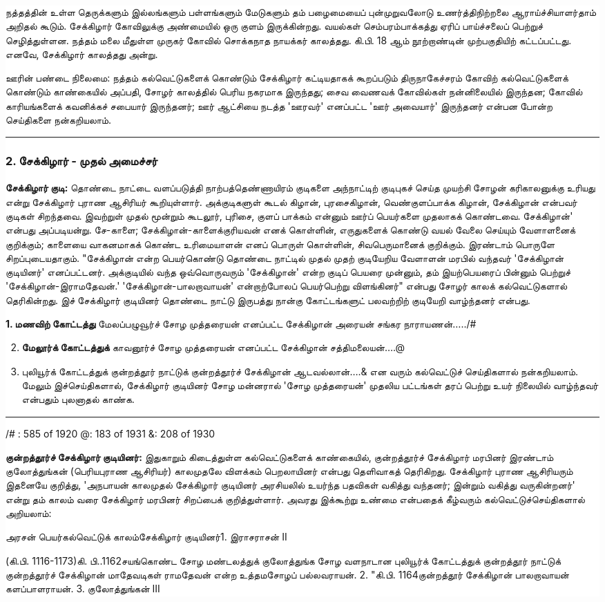 நத்தத்தின் உள்ள தெருக்களும் இல்லங்களும் பள்ளங்களும் மேடுகளும் தம் பழைமையைப் புன்முறுவலோடு உணர்த்திநிற்றலை ஆராய்ச்சியாளர்தாம் அறிதல் கூடும். சேக்கிழார் கோவிலுக்கு அண்மையில் ஒரு குளம் இருக்கின்றது. வயல்கள் செம்பரம்பாக்கத்து ஏரிப் பாய்ச்சலைப் பெற்றுச் செழித்துள்ளன. நத்தம் மலை மீதுள்ள முருகர் கோவில் சொக்கநாத நாயக்கர் காலத்தது. கி.பி. 18 ஆம் நூற்றாண்டின் முற்பகுதியிற் கட்டப்பட்டது. எனவே, சேக்கிழார் காலத்தது அன்று.  

ஊரின் பண்டை நிலைமை: நத்தம் கல்வெட்டுகளைக் கொண்டும் சேக்கிழார் கட்டியதாகக் கூறப்படும் திருநாகேச்சரம் கோவிற் கல்வெட்டுகளைக் கொண்டும் காண்கையில் அப்பதி, சோழர் காலத்தில் பெரிய நகரமாக இருந்தது; சைவ வைணவக் கோவில்கள் நன்னிலையில் இருந்தன; கோவில் காரியங்களைக் கவனிக்கச் சபையார் இருந்தனர்; ஊர் ஆட்சியை நடத்த 'ஊரவர்' எனப்பட்ட 'ஊர் அவையார்' இருந்தனர் என்பன போன்ற செய்திகளை நன்கறியலாம்.  

-----------  

  

### 2. சேக்கிழார் - முதல் அமைச்சர்  

  

**சேக்கிழார் குடி:** தொண்டை நாட்டை வளப்படுத்தி நாற்பத்தெண்ணாயிரம் குடிகளை அந்நாட்டிற் குடிபுகச் செய்த முயற்சி சோழன் கரிகாலனுக்கு உரியது என்று சேக்கிழார் புராண ஆசிரியர் கூறியுள்ளார். அக்குடிகளுள் கூடல் கிழான், புரசைகிழான், வெண்குளப்பாக்க கிழான், சேக்கிழான் என்பவர் குடிகள் சிறந்தவை. இவற்றுள் முதல் மூன்றும் கூடலூர், புரிசை, குளப் பாக்கம் என்னும் ஊர்ப் பெயர்களை முதலாகக் கொண்டவை. சேக்கிழான்' என்பது அப்படியன்று. சே-காளை; சேக்கிழான்-காளைக்குரியவன் எனக் கொள்ளின், எருதுகளைக் கொண்டு வயல் வேலை செய்யும் வேளாளனைக் குறிக்கும்; காளையை வாகனமாகக் கொண்ட உரிமையாளன் எனப் பொருள் கொள்ளின், சிவபெருமானைக் குறிக்கும். இரண்டாம் பொருளே சிறப்புடையதாகும். "சேக்கிழான் என்ற பெயர்கொண்டு தொண்டை நாட்டில் முதல் முதற் குடியேறிய வேளாளன் மரபில் வந்தவர் 'சேக்கிழான் குடியினர்' எனப்பட்டனர். அக்குடியில் வந்த ஒவ்வொருவரும் 'சேக்கிழான்' என்ற குடிப் பெயரை முன்னும், தம் இயற்பெயரைப் பின்னும் பெற்றுச் 'சேக்கிழான்-இராமதேவன்.' 'சேக்கிழான்-பாலறாவாயன்' என்றாற்போலப் பெயர்பெற்று விளங்கினர்" என்பது சோழர் காலக் கல்வெட்டுகளால் தெரிகின்றது. இச் சேக்கிழார் குடியினர் தொண்டை நாட்டு இருபத்து நான்கு கோட்டங்களுட் பலவற்றிற் குடியேறி வாழ்ந்தனர் என்பது.  

**1. மணவிற் கோட்டத்து** மேலப்பழுவூர்ச் சோழ முத்தரையன் எனப்பட்ட சேக்கிழான் அரையன் சங்கர நாராயணன்…../#  

2. **மேலூர்க் கோட்டத்துக்** காவனூர்ச் சோழ முத்தரையன் எனப்பட்ட சேக்கிழான் சத்திமலையன்….@  

3. புலியூர்க் கோட்டத்துக் குன்றத்தூர் நாட்டுக் குன்றத்தூர்ச் சேக்கிழான் ஆடவல்லான்….& என வரும் கல்வெட்டுச் செய்திகளால் நன்கறியலாம். மேலும் இச்செய்திகளால், சேக்கிழார் குடியினர் சோழ மன்னரால் 'சோழ முத்தரையன்' முதலிய பட்டங்கள் தரப் பெற்று உயர் நிலையில் வாழ்ந்தவர் என்பதும் புலனாதல் காண்க.  

-----------------------  

/# : 585 of 1920 @: 183 of 1931 &: 208 of 1930  

**குன்றத்தூர்ச் சேக்கிழார் குடியினர்:** இதுகாறும் கிடைத்துள்ள கல்வெட்டுகளைக் காண்கையில், குன்றத்தூர்ச் சேக்கிழார் மரபினர் இரண்டாம் குலோத்துங்கன் (பெரியபுராண ஆசிரியர்) காலமுதலே விளக்கம் பெறலாயினர் என்பது தெளிவாகத் தெரிகிறது. சேக்கிழார் புராண ஆசிரியரும் இதனையே குறித்து, 'அநபாயன் காலமுதல் சேக்கிழார் குடியினர் அரசியலில் உயர்ந்த பதவிகள் வகித்து வந்தனர்; இன்றும் வகித்து வருகின்றனர்' என்று தம் காலம் வரை சேக்கிழார் மரபினர் சிறப்பைக் குறித்துள்ளார். அவரது இக்கூற்று உண்மை என்பதைக் கீழ்வரும் கல்வெட்டுச்செய்திகளால் அறியலாம்:  

அரசன் பெயர்கல்வெட்டுக் காலம்சேக்கிழார் குடியினர்1. இராசராசன் II  

(கி.பி. 1116-1173)கி. பி..1162சயங்கொண்ட சோழ மண்டலத்துக் குலோத்துங்க சோழ வளநாடான புலியூர்க் கோட்டத்துக் குன்றத்தூர் நாட்டுக் குன்றத்தூர்ச் சேக்கிழான் மாதேவடிகள் ராமதேவன் என்ற உத்தமசோழப் பல்லவராயன். 2. "கி.பி. 1164குன்றத்தூர் சேக்கிழான் பாலறாவாயன் களப்பாளராயன். 3. குலோத்துங்கன் III  
